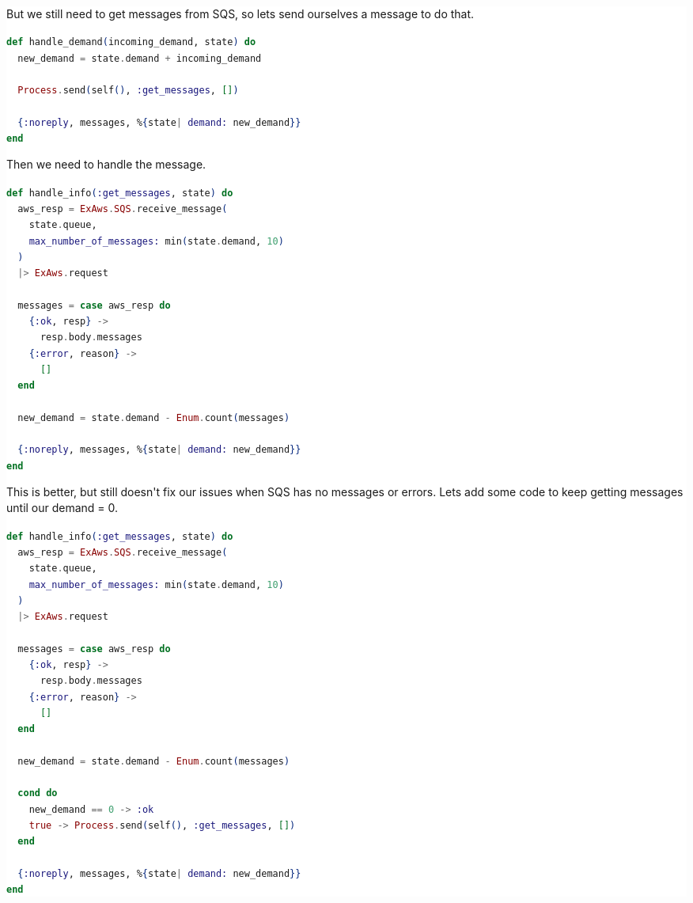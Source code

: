 But we still need to get messages from SQS, so lets send ourselves a message to do that.

```elixir
def handle_demand(incoming_demand, state) do
  new_demand = state.demand + incoming_demand

  Process.send(self(), :get_messages, [])

  {:noreply, messages, %{state| demand: new_demand}}
end
```

Then we need to handle the message.

```elixir
def handle_info(:get_messages, state) do
  aws_resp = ExAws.SQS.receive_message(
    state.queue,
    max_number_of_messages: min(state.demand, 10)
  )
  |> ExAws.request

  messages = case aws_resp do
    {:ok, resp} ->
      resp.body.messages
    {:error, reason} ->
      []
  end

  new_demand = state.demand - Enum.count(messages)

  {:noreply, messages, %{state| demand: new_demand}}
end
```

This is better, but still doesn't fix our issues when SQS has no messages or errors. Lets add some code to keep getting messages until our demand = 0.

```elixir
def handle_info(:get_messages, state) do
  aws_resp = ExAws.SQS.receive_message(
    state.queue,
    max_number_of_messages: min(state.demand, 10)
  )
  |> ExAws.request

  messages = case aws_resp do
    {:ok, resp} ->
      resp.body.messages
    {:error, reason} ->
      []
  end

  new_demand = state.demand - Enum.count(messages)

  cond do
    new_demand == 0 -> :ok
    true -> Process.send(self(), :get_messages, [])
  end

  {:noreply, messages, %{state| demand: new_demand}}
end
```
